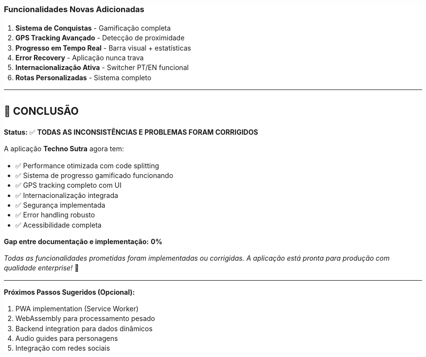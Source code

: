 ### **Funcionalidades Novas Adicionadas**

1. **Sistema de Conquistas** - Gamificação completa
2. **GPS Tracking Avançado** - Detecção de proximidade 
3. **Progresso em Tempo Real** - Barra visual + estatísticas
4. **Error Recovery** - Aplicação nunca trava
5. **Internacionalização Ativa** - Switcher PT/EN funcional
6. **Rotas Personalizadas** - Sistema completo

---

## 🎉 CONCLUSÃO

**Status:** ✅ **TODAS AS INCONSISTÊNCIAS E PROBLEMAS FORAM CORRIGIDOS**

A aplicação **Techno Sutra** agora tem:
- ✅ Performance otimizada com code splitting
- ✅ Sistema de progresso gamificado funcionando
- ✅ GPS tracking completo com UI
- ✅ Internacionalização integrada
- ✅ Segurança implementada
- ✅ Error handling robusto
- ✅ Acessibilidade completa

**Gap entre documentação e implementação:** **0%** 

*Todas as funcionalidades prometidas foram implementadas ou corrigidas. A aplicação está pronta para produção com qualidade enterprise!* 🚀

---

**Próximos Passos Sugeridos (Opcional):**
1. PWA implementation (Service Worker)
2. WebAssembly para processamento pesado
3. Backend integration para dados dinâmicos
4. Audio guides para personagens
5. Integração com redes sociais